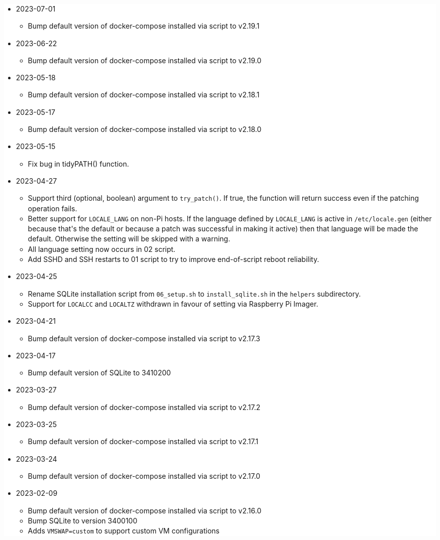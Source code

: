 * 2023-07-01

	- Bump default version of docker-compose installed via script to v2.19.1

* 2023-06-22

	- Bump default version of docker-compose installed via script to v2.19.0

* 2023-05-18

	- Bump default version of docker-compose installed via script to v2.18.1

* 2023-05-17

	- Bump default version of docker-compose installed via script to v2.18.0

* 2023-05-15

	- Fix bug in tidyPATH() function.

* 2023-04-27

	- Support third (optional, boolean) argument to `try_patch()`. If true, the function will return success even if the patching operation fails.
	- Better support for `LOCALE_LANG` on non-Pi hosts. If the language defined by `LOCALE_LANG` is active in `/etc/locale.gen` (either because that's the default or because a patch was successful in making it active) then that language will be made the default. Otherwise the setting will be skipped with a warning.
	- All language setting now occurs in 02 script.
	- Add SSHD and SSH restarts to 01 script to try to improve end-of-script reboot reliability. 

* 2023-04-25

	- Rename SQLite installation script from `06_setup.sh` to `install_sqlite.sh` in the `helpers` subdirectory.
	- Support for `LOCALCC` and `LOCALTZ` withdrawn in favour of setting via Raspberry Pi Imager.

* 2023-04-21

	- Bump default version of docker-compose installed via script to v2.17.3

* 2023-04-17

	- Bump default version of SQLite to 3410200

* 2023-03-27

	- Bump default version of docker-compose installed via script to v2.17.2

* 2023-03-25

	- Bump default version of docker-compose installed via script to v2.17.1

* 2023-03-24

	- Bump default version of docker-compose installed via script to v2.17.0

* 2023-02-09

	- Bump default version of docker-compose installed via script to v2.16.0
	- Bump SQLite to version 3400100
	- Adds `VMSWAP=custom` to support custom VM configurations
